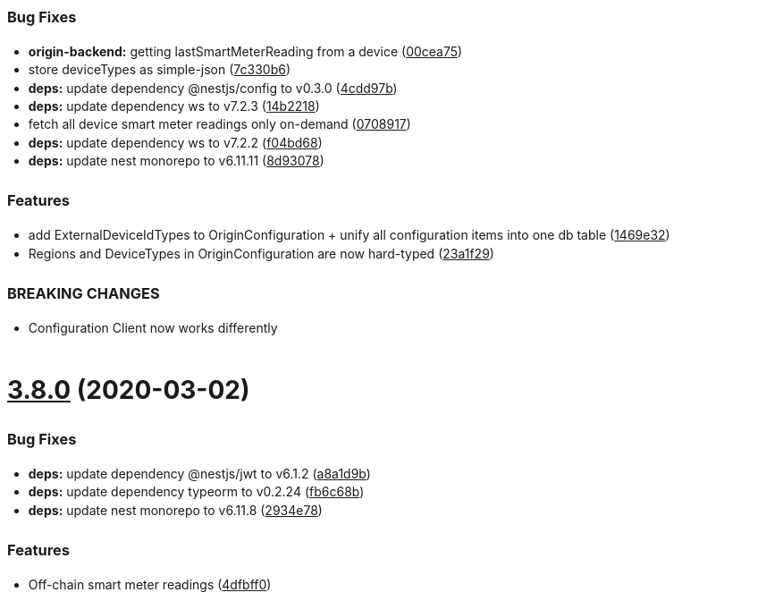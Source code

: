 
### Bug Fixes

* **origin-backend:** getting lastSmartMeterReading from a device ([00cea75](https://github.com/energywebfoundation/origin/commit/00cea7538b3198eb920a484d31922898bab2e1a2))
* store deviceTypes as simple-json ([7c330b6](https://github.com/energywebfoundation/origin/commit/7c330b63aa51cc05c4e9ca452b3b61c93605693c))
* **deps:** update dependency @nestjs/config to v0.3.0 ([4cdd97b](https://github.com/energywebfoundation/origin/commit/4cdd97bf62bcee3249535f90ca573fb2024b5a98))
* **deps:** update dependency ws to v7.2.3 ([14b2218](https://github.com/energywebfoundation/origin/commit/14b2218ad5df9b5873d59f70b317cbc3f5d8b158))
* fetch all device smart meter readings only on-demand ([0708917](https://github.com/energywebfoundation/origin/commit/07089170e80de59503c299755f5bdf5e26005a3b))
* **deps:** update dependency ws to v7.2.2 ([f04bd68](https://github.com/energywebfoundation/origin/commit/f04bd684c34ca65cf1096eaae2de1aae28170e01))
* **deps:** update nest monorepo to v6.11.11 ([8d93078](https://github.com/energywebfoundation/origin/commit/8d93078773c86dd04ffbf5419fa0b5fc94a6b7bf))


### Features

* add ExternalDeviceIdTypes to OriginConfiguration + unify all configuration items into one db table ([1469e32](https://github.com/energywebfoundation/origin/commit/1469e32ea369daf7f1b910c201670836248914ff))
* Regions and DeviceTypes in OriginConfiguration are now hard-typed ([23a1f29](https://github.com/energywebfoundation/origin/commit/23a1f29a890192b45b0f270d1ad48a48c47b5246))


### BREAKING CHANGES

* Configuration Client now works differently





# [3.8.0](https://github.com/energywebfoundation/origin/compare/@energyweb/origin-backend@3.7.1...@energyweb/origin-backend@3.8.0) (2020-03-02)


### Bug Fixes

* **deps:** update dependency @nestjs/jwt to v6.1.2 ([a8a1d9b](https://github.com/energywebfoundation/origin/commit/a8a1d9b9071026b2cfed345dd7bdfe80a1cd21b9))
* **deps:** update dependency typeorm to v0.2.24 ([fb6c68b](https://github.com/energywebfoundation/origin/commit/fb6c68b324524fe814859f6274428ddc4f938762))
* **deps:** update nest monorepo to v6.11.8 ([2934e78](https://github.com/energywebfoundation/origin/commit/2934e780c8555383427cc7c8e22e69fff59ec10f))


### Features

* Off-chain smart meter readings ([4dfbff0](https://github.com/energywebfoundation/origin/commit/4dfbff036b20578f6c2d960328a52deb0f0dff15))
